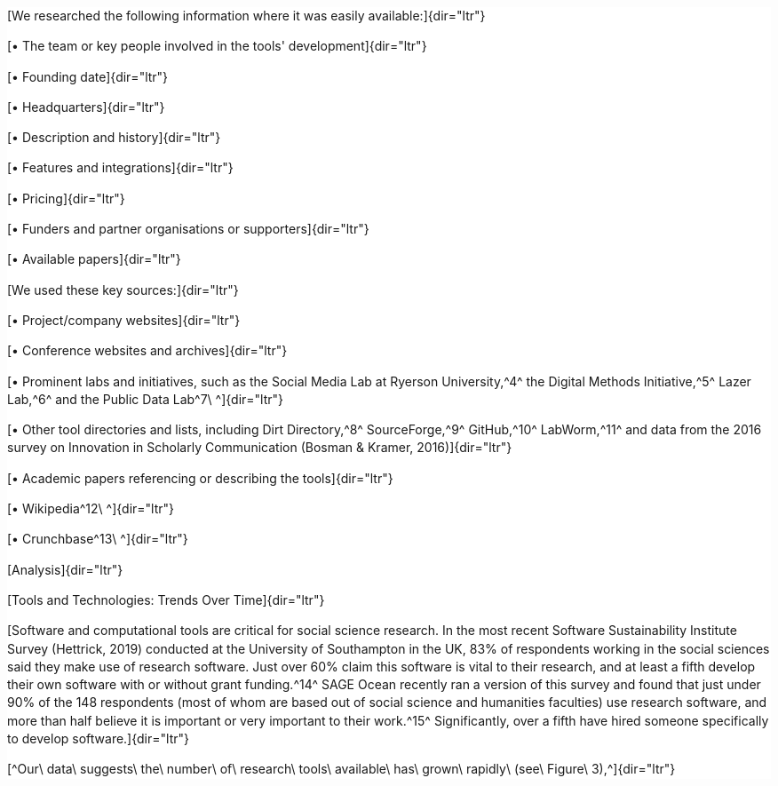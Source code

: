 [We researched the following information where it was easily
available:]{dir="ltr"}

[• The team or key people involved in the tools' development]{dir="ltr"}

[• Founding date]{dir="ltr"}

[• Headquarters]{dir="ltr"}

[• Description and history]{dir="ltr"}

[• Features and integrations]{dir="ltr"}

[• Pricing]{dir="ltr"}

[• Funders and partner organisations or supporters]{dir="ltr"}

[• Available papers]{dir="ltr"}

[We used these key sources:]{dir="ltr"}

[• Project/company websites]{dir="ltr"}

[• Conference websites and archives]{dir="ltr"}

[• Prominent labs and initiatives, such as the Social Media Lab at
Ryerson University,^4^ the Digital Methods Initiative,^5^ Lazer Lab,^6^
and the Public Data Lab^7\ ^]{dir="ltr"}

[• Other tool directories and lists, including Dirt Directory,^8^
SourceForge,^9^ GitHub,^10^ LabWorm,^11^ and data from the 2016 survey
on Innovation in Scholarly Communication (Bosman & Kramer,
2016)]{dir="ltr"}

[• Academic papers referencing or describing the tools]{dir="ltr"}

[• Wikipedia^12\ ^]{dir="ltr"}

[• Crunchbase^13\ ^]{dir="ltr"}

[Analysis]{dir="ltr"}

[Tools and Technologies: Trends Over Time]{dir="ltr"}

[Software and computational tools are critical for social science
research. In the most recent Software Sustainability Institute Survey
(Hettrick, 2019) conducted at the University of Southampton in the UK,
83% of respondents working in the social sciences said they make use of
research software. Just over 60% claim this software is vital to their
research, and at least a fifth develop their own software with or
without grant funding.^14^ SAGE Ocean recently ran a version of this
survey and found that just under 90% of the 148 respondents (most of
whom are based out of social science and humanities faculties) use
research software, and more than half believe it is important or very
important to their work.^15^ Significantly, over a fifth have hired
someone specifically to develop software.]{dir="ltr"}

[^Our\ data\ suggests\ the\ number\ of\ research\ tools\ available\ has\ grown\ rapidly\ (see\ Figure\ 3),^]{dir="ltr"}
